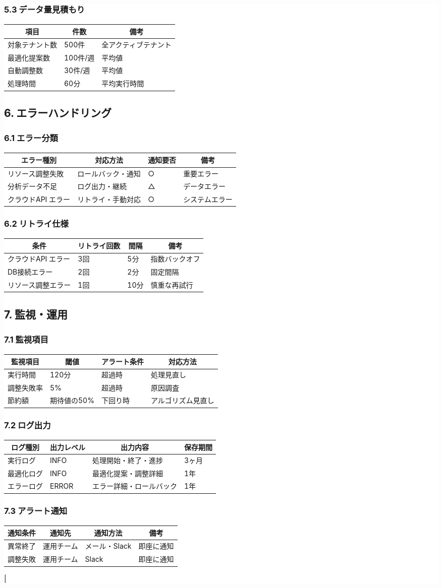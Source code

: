 ### 5.3 データ量見積もり
| 項目 | 件数 | 備考 |
|------|------|------|
| 対象テナント数 | 500件 | 全アクティブテナント |
| 最適化提案数 | 100件/週 | 平均値 |
| 自動調整数 | 30件/週 | 平均値 |
| 処理時間 | 60分 | 平均実行時間 |

## 6. エラーハンドリング

### 6.1 エラー分類
| エラー種別 | 対応方法 | 通知要否 | 備考 |
|------------|----------|----------|------|
| リソース調整失敗 | ロールバック・通知 | ○ | 重要エラー |
| 分析データ不足 | ログ出力・継続 | △ | データエラー |
| クラウドAPI エラー | リトライ・手動対応 | ○ | システムエラー |

### 6.2 リトライ仕様
| 条件 | リトライ回数 | 間隔 | 備考 |
|------|--------------|------|------|
| クラウドAPI エラー | 3回 | 5分 | 指数バックオフ |
| DB接続エラー | 2回 | 2分 | 固定間隔 |
| リソース調整エラー | 1回 | 10分 | 慎重な再試行 |

## 7. 監視・運用

### 7.1 監視項目
| 監視項目 | 閾値 | アラート条件 | 対応方法 |
|----------|------|--------------|----------|
| 実行時間 | 120分 | 超過時 | 処理見直し |
| 調整失敗率 | 5% | 超過時 | 原因調査 |
| 節約額 | 期待値の50% | 下回り時 | アルゴリズム見直し |

### 7.2 ログ出力
| ログ種別 | 出力レベル | 出力内容 | 保存期間 |
|----------|------------|----------|----------|
| 実行ログ | INFO | 処理開始・終了・進捗 | 3ヶ月 |
| 最適化ログ | INFO | 最適化提案・調整詳細 | 1年 |
| エラーログ | ERROR | エラー詳細・ロールバック | 1年 |

### 7.3 アラート通知
| 通知条件 | 通知先 | 通知方法 | 備考 |
|----------|--------|----------|------|
| 異常終了 | 運用チーム | メール・Slack | 即座に通知 |
| 調整失敗 | 運用チーム | Slack | 即座に通知 |
|
